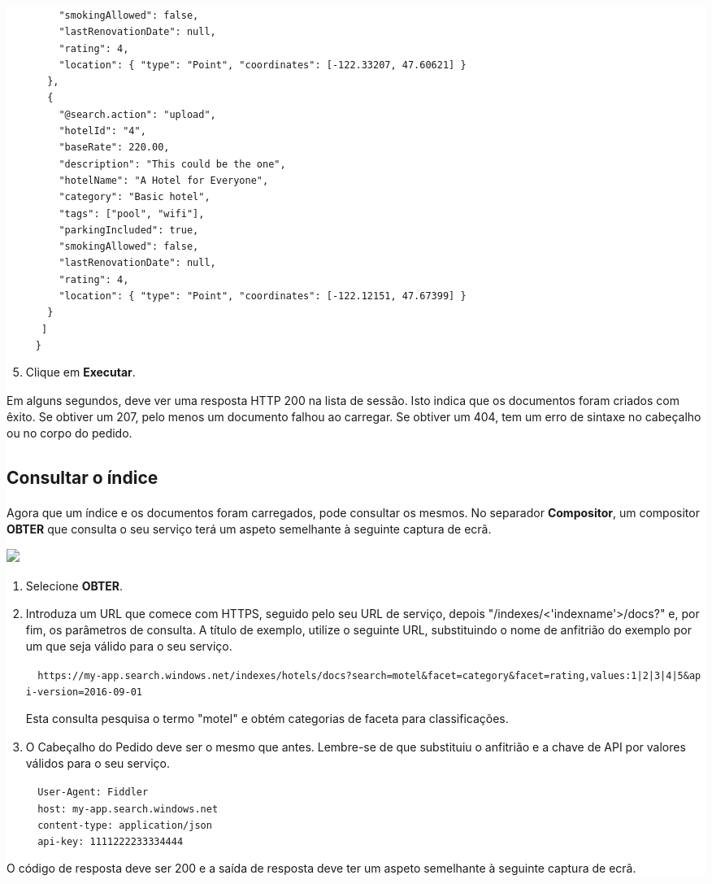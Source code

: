              "smokingAllowed": false,
             "lastRenovationDate": null,
             "rating": 4,
             "location": { "type": "Point", "coordinates": [-122.33207, 47.60621] }
           },
           {
             "@search.action": "upload",
             "hotelId": "4",
             "baseRate": 220.00,
             "description": "This could be the one",
             "hotelName": "A Hotel for Everyone",
             "category": "Basic hotel",
             "tags": ["pool", "wifi"],
             "parkingIncluded": true,
             "smokingAllowed": false,
             "lastRenovationDate": null,
             "rating": 4,
             "location": { "type": "Point", "coordinates": [-122.12151, 47.67399] }
           }
          ]
         }
5. Clique em **Executar**.

Em alguns segundos, deve ver uma resposta HTTP 200 na lista de sessão. Isto indica que os documentos foram criados com êxito. Se obtiver um 207, pelo menos um documento falhou ao carregar. Se obtiver um 404, tem um erro de sintaxe no cabeçalho ou no corpo do pedido.

## <a name="query-the-index"></a>Consultar o índice
Agora que um índice e os documentos foram carregados, pode consultar os mesmos.  No separador **Compositor**, um compositor **OBTER** que consulta o seu serviço terá um aspeto semelhante à seguinte captura de ecrã.

   ![][3]

1. Selecione **OBTER**.
2. Introduza um URL que comece com HTTPS, seguido pelo seu URL de serviço, depois "/indexes/<'indexname'>/docs?" e, por fim, os parâmetros de consulta. A título de exemplo, utilize o seguinte URL, substituindo o nome de anfitrião do exemplo por um que seja válido para o seu serviço.

         https://my-app.search.windows.net/indexes/hotels/docs?search=motel&facet=category&facet=rating,values:1|2|3|4|5&api-version=2016-09-01

   Esta consulta pesquisa o termo "motel" e obtém categorias de faceta para classificações.
3. O Cabeçalho do Pedido deve ser o mesmo que antes. Lembre-se de que substituiu o anfitrião e a chave de API por valores válidos para o seu serviço.

         User-Agent: Fiddler
         host: my-app.search.windows.net
         content-type: application/json
         api-key: 1111222233334444

O código de resposta deve ser 200 e a saída de resposta deve ter um aspeto semelhante à seguinte captura de ecrã.


[1]: ./media/search-fiddler/AzureSearch_Fiddler1_PutIndex.png
[2]: ./media/search-fiddler/AzureSearch_Fiddler2_PostDocs.png
[3]: ./media/search-fiddler/AzureSearch_Fiddler3_Query.png
[4]: ./media/search-fiddler/AzureSearch_Fiddler4_QueryResults.png
[5]: ./media/search-fiddler/AzureSearch_Fiddler5_QueryStats.png